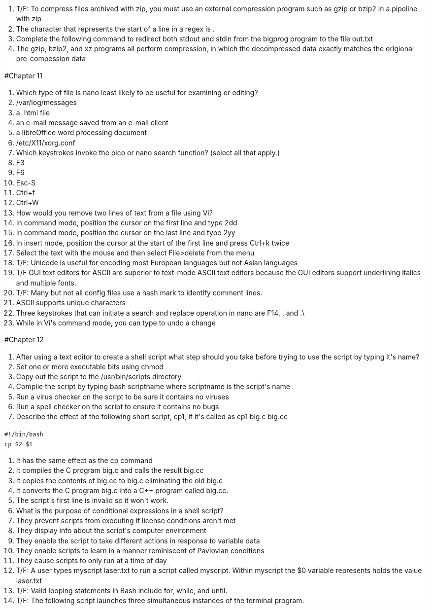 1. T/F: To compress files archived with zip, you must use an external compression program such as gzip or bzip2 in a pipeline with zip
1. The character that represents the start of a line in a regex is    .
1. Complete the following command to redirect both stdout and stdin from the bigprog program to the file out.txt
1. The gzip, bzip2, and xz programs all perform       compression, in which the decompressed data exactly matches the origional pre-compession data

#Chapter 11

1. Which type of file is nano least likely to be useful for examining or editing?
  1. /var/log/messages
  2. a .html file
  3.  an e-mail message saved from an e-mail client
  4. a libreOffice word processing document
  5. /etc/X11/xorg.conf
1. Which keystrokes invoke the pico or nano search function? (select all that apply.)
  1. F3
  2. F6
  3. Esc-S
  4. Ctrl+f
  5. Ctrl+W
1. How would you remove two lines of text from a file using Vi?
  1. In command mode, position the cursor on the first line and type 2dd
  1. In command mode, position the cursor on the last line and type 2yy
  1. In insert mode, position the cursor at the start of the first line and press Ctrl+k twice
  1. Select the text with the mouse and then select File>delete from the menu
1. T/F: Unicode is useful for encoding most European languages but not Asian languages
5. T/F GUI text editors for ASCII are superior to text-mode ASCII text editors because the GUI editors support underlining italics and multiple fonts.
1. T/F: Many but not all config files use a hash mark to identify comment lines.
1. ASCII supports     unique characters
1. Three keystrokes that can initiate a search and replace operation in nano are F14,     , and     .\
1. While in Vi's command mode, you can type     to undo a change


#Chapter 12
1. After using a text editor to create a shell script what step should you take before trying to use the script by typing it's name?
  1. Set one or more executable bits using chmod
  1. Copy out the script to the /usr/bin/scripts directory
  1. Compile the script by typing bash scriptname where scriptname is the script's name
  1. Run a virus checker on the script to be sure it contains no viruses
  1. Run a spell checker on the script to ensure it contains no bugs
2. Describe the effect of the following short script, cp1, if it's called as cp1 big.c big.cc
  ```
  #!/bin/bash
  cp $2 $1
  ```
  1. It has the same effect as the cp command
  1. It compiles the C program big.c and calls the result big.cc
  1. It copies the contents of big.cc to big.c eliminating the old big.c
  1. It converts the C program big.c into a C++ program called big.cc.
  1. The script's first line is invalid so it won't work.
3. What is the purpose of conditional expressions in a shell script?
  1. They prevent scripts from executing if license conditions aren't met
  1. They display info about the script's computer environment
  1. They enable the script to take different actions in response to variable data
  1. They enable scripts to learn in a manner reminiscent of Pavlovian conditions
  1. They cause scripts to only run at a time of day
1. T/F: A user types myscript laser.txt to run a script called myscript. Within myscript the $0 variable represents holds the value laser.txt
1. T/F: Valid looping statements in Bash include for, while, and until.
1. T/F: The following script launches three simultaneous instances of the terminal program.
  ```
  ```